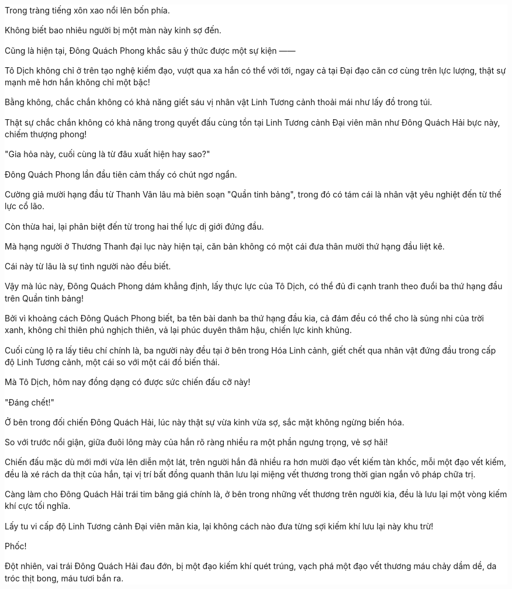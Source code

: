 Trong tràng tiếng xôn xao nổi lên bốn phía.

Không biết bao nhiêu người bị một màn này kinh sợ đến.

Cũng là hiện tại, Đông Quách Phong khắc sâu ý thức được một sự kiện ——

Tô Dịch không chỉ ở trên tạo nghệ kiếm đạo, vượt qua xa hắn có thể với tới, ngay cả tại Đại đạo căn cơ cùng trên lực lượng, thật sự mạnh mẽ hơn hắn không chỉ một bậc!

Bằng không, chắc chắn không có khả năng giết sáu vị nhân vật Linh Tương cảnh thoải mái như lấy đồ trong túi.

Thật sự chắc chắn không có khả năng trong quyết đấu cùng tồn tại Linh Tương cảnh Đại viên mãn như Đông Quách Hải bực này, chiếm thượng phong!

"Gia hỏa này, cuối cùng là từ đâu xuất hiện hay sao?"

Đông Quách Phong lần đầu tiên cảm thấy có chút ngơ ngẩn.

Cường giả mười hạng đầu từ Thanh Vân lâu mà biên soạn "Quần tinh bảng", trong đó có tám cái là nhân vật yêu nghiệt đến từ thế lực cổ lão.

Còn thừa hai, lại phân biệt đến từ trong hai thế lực dị giới đứng đầu.

Mà hạng người ở Thương Thanh đại lục này hiện tại, căn bản không có một cái đưa thân mười thứ hạng đầu liệt kê.

Cái này từ lâu là sự tình người nào đều biết.

Vậy mà lúc này, Đông Quách Phong dám khẳng định, lấy thực lực của Tô Dịch, có thể đủ đi cạnh tranh theo đuổi ba thứ hạng đầu trên Quần tinh bảng!

Bởi vì khoảng cách Đông Quách Phong biết, ba tên bài danh ba thứ hạng đầu kia, cả đám đều có thể cho là sủng nhi của trời xanh, không chỉ thiên phú nghịch thiên, vả lại phúc duyên thâm hậu, chiến lực kinh khủng.

Cuối cùng lộ ra lấy tiêu chí chính là, ba người này đều tại ở bên trong Hóa Linh cảnh, giết chết qua nhân vật đứng đầu trong cấp độ Linh Tương cảnh, một cái so với một cái đồ biến thái.

Mà Tô Dịch, hôm nay đồng dạng có được sức chiến đấu cỡ này!

"Đáng chết!"

Ở bên trong đối chiến Đông Quách Hải, lúc này thật sự vừa kinh vừa sợ, sắc mặt không ngừng biến hóa.

So với trước nổi giận, giữa đuôi lông mày của hắn rõ ràng nhiều ra một phần ngưng trọng, vẻ sợ hãi!

Chiến đấu mặc dù mới mới vừa lên diễn một lát, trên người hắn đã nhiều ra hơn mười đạo vết kiếm tàn khốc, mỗi một đạo vết kiếm, đều là xé rách da thịt của hắn, tại vị trí bất đồng quanh thân lưu lại miệng vết thương trong thời gian ngắn vô pháp chữa trị.

Càng làm cho Đông Quách Hải trái tim băng giá chính là, ở bên trong những vết thương trên người kia, đều là lưu lại một vòng kiếm khí cực tối nghĩa.

Lấy tu vi cấp độ Linh Tương cảnh Đại viên mãn kia, lại không cách nào đưa từng sợi kiếm khí lưu lại này khu trừ!

Phốc!

Đột nhiên, vai trái Đông Quách Hải đau đớn, bị một đạo kiếm khí quét trúng, vạch phá một đạo vết thương máu chảy dầm dề, da tróc thịt bong, máu tươi bắn ra.
